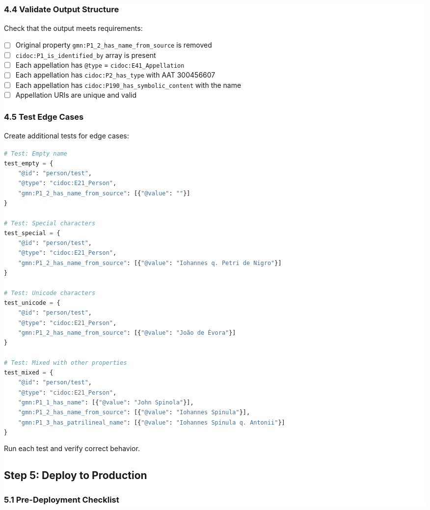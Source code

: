 ### 4.4 Validate Output Structure

Check that the output meets requirements:

- [ ] Original property `gmn:P1_2_has_name_from_source` is removed
- [ ] `cidoc:P1_is_identified_by` array is present
- [ ] Each appellation has `@type` = `cidoc:E41_Appellation`
- [ ] Each appellation has `cidoc:P2_has_type` with AAT 300456607
- [ ] Each appellation has `cidoc:P190_has_symbolic_content` with the name
- [ ] Appellation URIs are unique and valid

### 4.5 Test Edge Cases

Create additional tests for edge cases:

```python
# Test: Empty name
test_empty = {
    "@id": "person/test",
    "@type": "cidoc:E21_Person",
    "gmn:P1_2_has_name_from_source": [{"@value": ""}]
}

# Test: Special characters
test_special = {
    "@id": "person/test",
    "@type": "cidoc:E21_Person",
    "gmn:P1_2_has_name_from_source": [{"@value": "Iohannes q. Petri de Nigro"}]
}

# Test: Unicode characters
test_unicode = {
    "@id": "person/test",
    "@type": "cidoc:E21_Person",
    "gmn:P1_2_has_name_from_source": [{"@value": "João de Évora"}]
}

# Test: Mixed with other properties
test_mixed = {
    "@id": "person/test",
    "@type": "cidoc:E21_Person",
    "gmn:P1_1_has_name": [{"@value": "John Spinola"}],
    "gmn:P1_2_has_name_from_source": [{"@value": "Iohannes Spinula"}],
    "gmn:P1_3_has_patrilineal_name": [{"@value": "Iohannes Spinula q. Antonii"}]
}
```

Run each test and verify correct behavior.

## Step 5: Deploy to Production

### 5.1 Pre-Deployment Checklist
